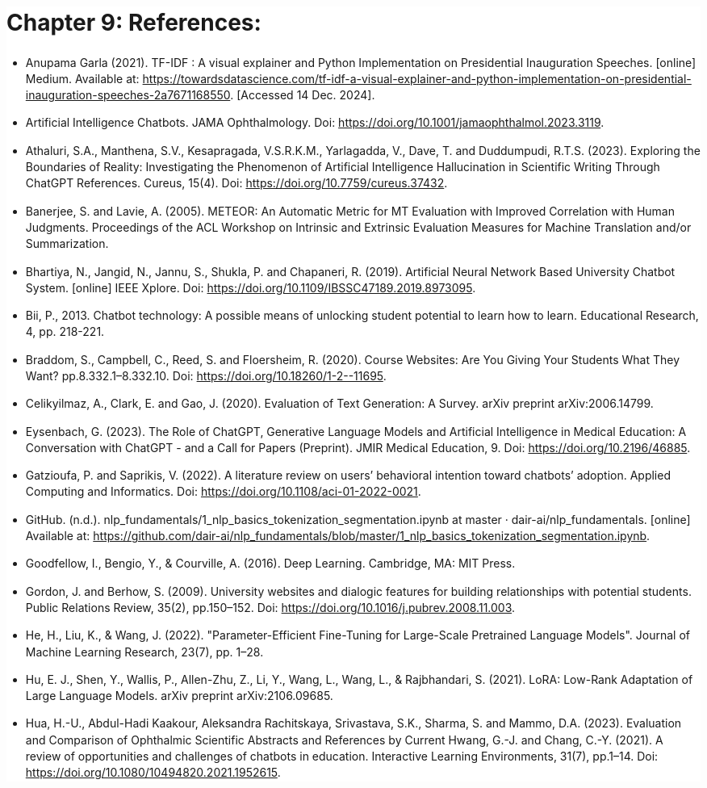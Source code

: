 # Chapter 9: References:
- Anupama Garla (2021). TF-IDF : A visual explainer and Python Implementation on Presidential Inauguration Speeches. [online] Medium. Available at: https://towardsdatascience.com/tf-idf-a-visual-explainer-and-python-implementation-on-presidential-inauguration-speeches-2a7671168550. [Accessed 14 Dec. 2024].

- Artificial Intelligence Chatbots. JAMA Ophthalmology. Doi: https://doi.org/10.1001/jamaophthalmol.2023.3119.

- Athaluri, S.A., Manthena, S.V., Kesapragada, V.S.R.K.M., Yarlagadda, V., Dave, T. and Duddumpudi, R.T.S. (2023). Exploring the Boundaries of Reality: Investigating the Phenomenon of Artificial Intelligence Hallucination in Scientific Writing Through ChatGPT References. Cureus, 15(4). Doi: https://doi.org/10.7759/cureus.37432.

- Banerjee, S. and Lavie, A. (2005). METEOR: An Automatic Metric for MT Evaluation with Improved Correlation with Human Judgments. Proceedings of the ACL Workshop on Intrinsic and Extrinsic Evaluation Measures for Machine Translation and/or Summarization.

- Bhartiya, N., Jangid, N., Jannu, S., Shukla, P. and Chapaneri, R. (2019). Artificial Neural Network Based University Chatbot System. [online] IEEE Xplore. Doi: https://doi.org/10.1109/IBSSC47189.2019.8973095.

- Bii, P., 2013. Chatbot technology: A possible means of unlocking student potential to learn how to learn. Educational Research, 4, pp. 218-221.

- Braddom, S., Campbell, C., Reed, S. and Floersheim, R. (2020). Course Websites: Are You Giving Your Students What They Want? pp.8.332.1–8.332.10. Doi: https://doi.org/10.18260/1-2--11695.

- Celikyilmaz, A., Clark, E. and Gao, J. (2020). Evaluation of Text Generation: A Survey. arXiv preprint arXiv:2006.14799.

- Eysenbach, G. (2023). The Role of ChatGPT, Generative Language Models and Artificial Intelligence in Medical Education: A Conversation with ChatGPT - and a Call for Papers (Preprint). JMIR Medical Education, 9. Doi: https://doi.org/10.2196/46885.

- Gatzioufa, P. and Saprikis, V. (2022). A literature review on users’ behavioral intention toward chatbots’ adoption. Applied Computing and Informatics. Doi: https://doi.org/10.1108/aci-01-2022-0021.

- GitHub. (n.d.). nlp_fundamentals/1_nlp_basics_tokenization_segmentation.ipynb at master · dair-ai/nlp_fundamentals. [online] Available at: https://github.com/dair-ai/nlp_fundamentals/blob/master/1_nlp_basics_tokenization_segmentation.ipynb.

- Goodfellow, I., Bengio, Y., & Courville, A. (2016). Deep Learning. Cambridge, MA: MIT Press.

- Gordon, J. and Berhow, S. (2009). University websites and dialogic features for building relationships with potential students. Public Relations Review, 35(2), pp.150–152. Doi: https://doi.org/10.1016/j.pubrev.2008.11.003.

- He, H., Liu, K., & Wang, J. (2022). "Parameter-Efficient Fine-Tuning for Large-Scale Pretrained Language Models". Journal of Machine Learning Research, 23(7), pp. 1–28.

- Hu, E. J., Shen, Y., Wallis, P., Allen-Zhu, Z., Li, Y., Wang, L., Wang, L., & Rajbhandari, S. (2021). LoRA: Low-Rank Adaptation of Large Language Models. arXiv preprint arXiv:2106.09685.

- Hua, H.-U., Abdul-Hadi Kaakour, Aleksandra Rachitskaya, Srivastava, S.K., Sharma, S. and Mammo, D.A. (2023). Evaluation and Comparison of Ophthalmic Scientific Abstracts and References by Current Hwang, G.-J. and Chang, C.-Y. (2021). A review of opportunities and challenges of chatbots in education. Interactive Learning Environments, 31(7), pp.1–14. Doi: https://doi.org/10.1080/10494820.2021.1952615.
